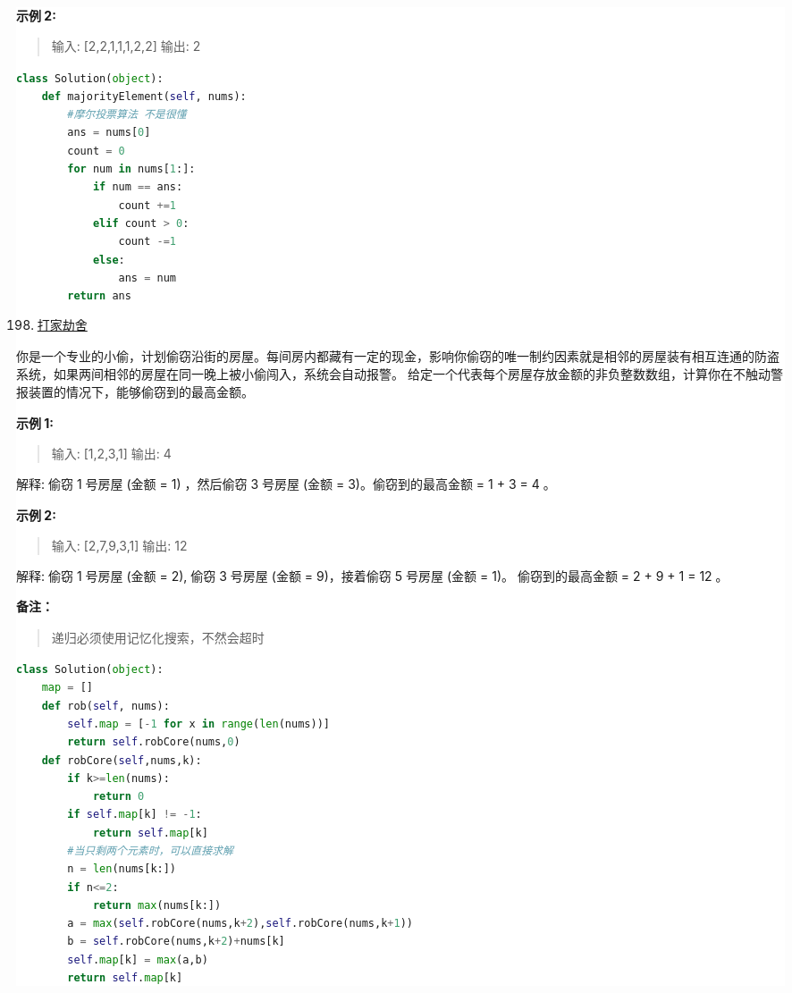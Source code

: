 **示例 2:**

>输入: [2,2,1,1,1,2,2]
>输出: 2

```python
class Solution(object):
    def majorityElement(self, nums):
        #摩尔投票算法 不是很懂
        ans = nums[0]
        count = 0
        for num in nums[1:]:
            if num == ans:
                count +=1
            elif count > 0:
                count -=1
            else:
                ans = num
        return ans
```
198. [打家劫舍](https://leetcode-cn.com/problems/house-robber/)

你是一个专业的小偷，计划偷窃沿街的房屋。每间房内都藏有一定的现金，影响你偷窃的唯一制约因素就是相邻的房屋装有相互连通的防盗系统，如果两间相邻的房屋在同一晚上被小偷闯入，系统会自动报警。
给定一个代表每个房屋存放金额的非负整数数组，计算你在不触动警报装置的情况下，能够偷窃到的最高金额。

**示例 1:**

>输入: [1,2,3,1]
>输出: 4

解释: 偷窃 1 号房屋 (金额 = 1) ，然后偷窃 3 号房屋 (金额 = 3)。偷窃到的最高金额 = 1 + 3 = 4 。
     
**示例 2:**

>输入: [2,7,9,3,1]
>输出: 12

解释: 偷窃 1 号房屋 (金额 = 2), 偷窃 3 号房屋 (金额 = 9)，接着偷窃 5 号房屋 (金额 = 1)。
偷窃到的最高金额 = 2 + 9 + 1 = 12 。

**备注：**
>递归必须使用记忆化搜索，不然会超时

```python
class Solution(object):
    map = []
    def rob(self, nums):
        self.map = [-1 for x in range(len(nums))]
        return self.robCore(nums,0)
    def robCore(self,nums,k):
        if k>=len(nums):
            return 0
        if self.map[k] != -1:
            return self.map[k]
        #当只剩两个元素时，可以直接求解
        n = len(nums[k:])
        if n<=2:
            return max(nums[k:])
        a = max(self.robCore(nums,k+2),self.robCore(nums,k+1))
        b = self.robCore(nums,k+2)+nums[k]
        self.map[k] = max(a,b)
        return self.map[k]
```

